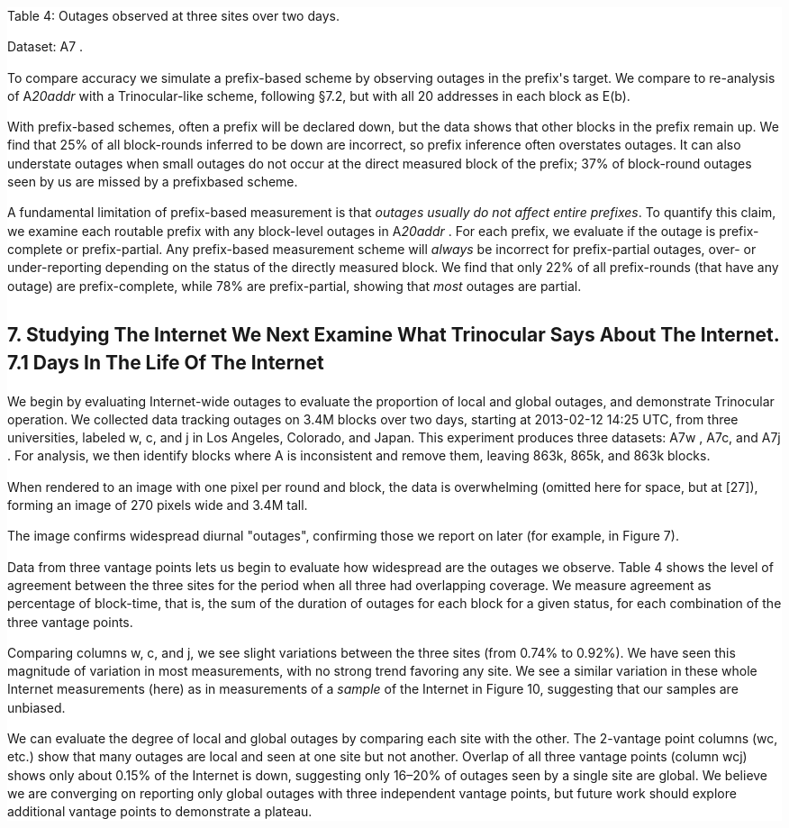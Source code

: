 Table 4: Outages observed at three sites over two days.

Dataset: A7 .

To compare accuracy we simulate a prefix-based scheme by observing outages in the prefix's target. We compare to re-analysis of A*20addr* with a Trinocular-like scheme, following §7.2, but with all 20 addresses in each block as E(b).

With prefix-based schemes, often a prefix will be declared down, but the data shows that other blocks in the prefix remain up. We find that 25% of all block-rounds inferred to be down are incorrect, so prefix inference often overstates outages. It can also understate outages when small outages do not occur at the direct measured block of the prefix; 37%
of block-round outages seen by us are missed by a prefixbased scheme.

A fundamental limitation of prefix-based measurement is that *outages usually do not affect entire prefixes*. To quantify this claim, we examine each routable prefix with any block-level outages in A*20addr* . For each prefix, we evaluate if the outage is prefix-complete or prefix-partial. Any prefix-based measurement scheme will *always* be incorrect for prefix-partial outages, over- or under-reporting depending on the status of the directly measured block. We find that only 22% of all prefix-rounds (that have any outage)
are prefix-complete, while 78% are prefix-partial, showing that *most* outages are partial.

## 7. Studying The Internet We Next Examine What Trinocular Says About The Internet. 7.1 Days In The Life Of The Internet

We begin by evaluating Internet-wide outages to evaluate the proportion of local and global outages, and demonstrate Trinocular operation. We collected data tracking outages on 3.4M blocks over two days, starting at 2013-02-12 14:25 UTC, from three universities, labeled w, c, and j in Los Angeles, Colorado, and Japan. This experiment produces three datasets: A7w , A7c, and A7j . For analysis, we then identify blocks where A is inconsistent and remove them, leaving 863k, 865k, and 863k blocks.

When rendered to an image with one pixel per round and block, the data is overwhelming (omitted here for space, but at [27]), forming an image of 270 pixels wide and 3.4M tall.

The image confirms widespread diurnal "outages", confirming those we report on later (for example, in Figure 7).

Data from three vantage points lets us begin to evaluate how widespread are the outages we observe. Table 4 shows the level of agreement between the three sites for the period when all three had overlapping coverage. We measure agreement as percentage of block-time, that is, the sum of the duration of outages for each block for a given status, for each combination of the three vantage points.

Comparing columns w, c, and j, we see slight variations between the three sites (from 0.74% to 0.92%). We have seen this magnitude of variation in most measurements, with no strong trend favoring any site. We see a similar variation in these whole Internet measurements (here) as in measurements of a *sample* of the Internet in Figure 10, suggesting that our samples are unbiased.

We can evaluate the degree of local and global outages by comparing each site with the other. The 2-vantage point columns (wc, etc.) show that many outages are local and seen at one site but not another. Overlap of all three vantage points (column wcj) shows only about 0.15% of the Internet is down, suggesting only 16–20% of outages seen by a single site are global. We believe we are converging on reporting only global outages with three independent vantage points, but future work should explore additional vantage points to demonstrate a plateau.
